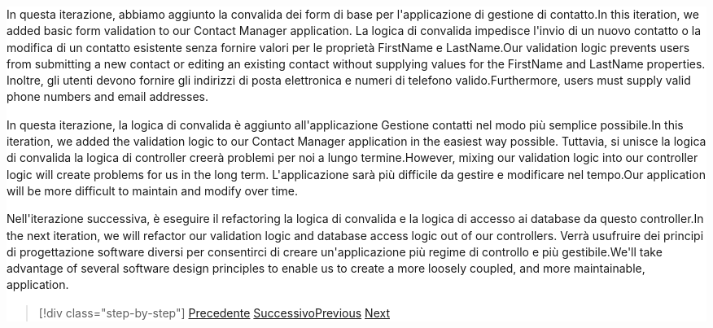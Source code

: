 <span data-ttu-id="3a5ed-197">In questa iterazione, abbiamo aggiunto la convalida dei form di base per l'applicazione di gestione di contatto.</span><span class="sxs-lookup"><span data-stu-id="3a5ed-197">In this iteration, we added basic form validation to our Contact Manager application.</span></span> <span data-ttu-id="3a5ed-198">La logica di convalida impedisce l'invio di un nuovo contatto o la modifica di un contatto esistente senza fornire valori per le proprietà FirstName e LastName.</span><span class="sxs-lookup"><span data-stu-id="3a5ed-198">Our validation logic prevents users from submitting a new contact or editing an existing contact without supplying values for the FirstName and LastName properties.</span></span> <span data-ttu-id="3a5ed-199">Inoltre, gli utenti devono fornire gli indirizzi di posta elettronica e numeri di telefono valido.</span><span class="sxs-lookup"><span data-stu-id="3a5ed-199">Furthermore, users must supply valid phone numbers and email addresses.</span></span>

<span data-ttu-id="3a5ed-200">In questa iterazione, la logica di convalida è aggiunto all'applicazione Gestione contatti nel modo più semplice possibile.</span><span class="sxs-lookup"><span data-stu-id="3a5ed-200">In this iteration, we added the validation logic to our Contact Manager application in the easiest way possible.</span></span> <span data-ttu-id="3a5ed-201">Tuttavia, si unisce la logica di convalida la logica di controller creerà problemi per noi a lungo termine.</span><span class="sxs-lookup"><span data-stu-id="3a5ed-201">However, mixing our validation logic into our controller logic will create problems for us in the long term.</span></span> <span data-ttu-id="3a5ed-202">L'applicazione sarà più difficile da gestire e modificare nel tempo.</span><span class="sxs-lookup"><span data-stu-id="3a5ed-202">Our application will be more difficult to maintain and modify over time.</span></span>

<span data-ttu-id="3a5ed-203">Nell'iterazione successiva, è eseguire il refactoring la logica di convalida e la logica di accesso ai database da questo controller.</span><span class="sxs-lookup"><span data-stu-id="3a5ed-203">In the next iteration, we will refactor our validation logic and database access logic out of our controllers.</span></span> <span data-ttu-id="3a5ed-204">Verrà usufruire dei principi di progettazione software diversi per consentirci di creare un'applicazione più regime di controllo e più gestibile.</span><span class="sxs-lookup"><span data-stu-id="3a5ed-204">We'll take advantage of several software design principles to enable us to create a more loosely coupled, and more maintainable, application.</span></span>

>[!div class="step-by-step"]
<span data-ttu-id="3a5ed-205">[Precedente](iteration-2-make-the-application-look-nice-cs.md)
[Successivo](iteration-4-make-the-application-loosely-coupled-cs.md)</span><span class="sxs-lookup"><span data-stu-id="3a5ed-205">[Previous](iteration-2-make-the-application-look-nice-cs.md)
[Next](iteration-4-make-the-application-loosely-coupled-cs.md)</span></span>
